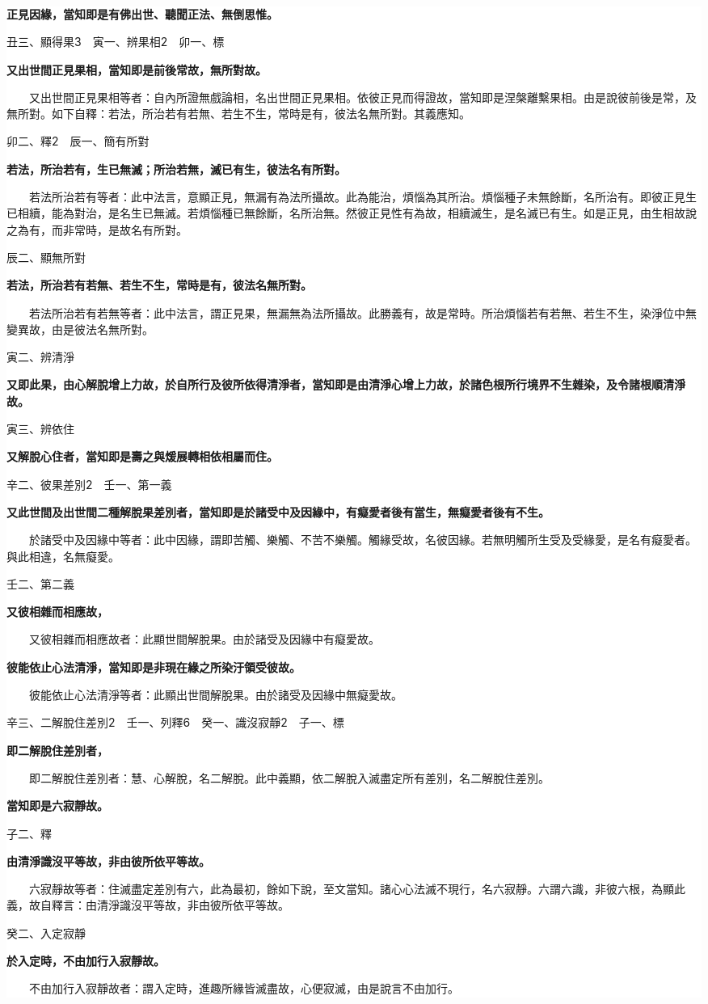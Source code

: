 **正見因緣，當知即是有佛出世、聽聞正法、無倒思惟。**

丑三、顯得果3　寅一、辨果相2　卯一、標

**又出世間正見果相，當知即是前後常故，無所對故。**

　　又出世間正見果相等者：自內所證無戲論相，名出世間正見果相。依彼正見而得證故，當知即是涅槃離繫果相。由是說彼前後是常，及無所對。如下自釋：若法，所治若有若無、若生不生，常時是有，彼法名無所對。其義應知。

卯二、釋2　辰一、簡有所對

**若法，所治若有，生已無滅；所治若無，滅已有生，彼法名有所對。**

　　若法所治若有等者：此中法言，意顯正見，無漏有為法所攝故。此為能治，煩惱為其所治。煩惱種子未無餘斷，名所治有。即彼正見生已相續，能為對治，是名生已無滅。若煩惱種已無餘斷，名所治無。然彼正見性有為故，相續滅生，是名滅已有生。如是正見，由生相故說之為有，而非常時，是故名有所對。

辰二、顯無所對

**若法，所治若有若無、若生不生，常時是有，彼法名無所對。**

　　若法所治若有若無等者：此中法言，謂正見果，無漏無為法所攝故。此勝義有，故是常時。所治煩惱若有若無、若生不生，染淨位中無變異故，由是彼法名無所對。

寅二、辨清淨

**又即此果，由心解脫增上力故，於自所行及彼所依得清淨者，當知即是由清淨心增上力故，於諸色根所行境界不生雜染，及令諸根順清淨故。**

寅三、辨依住

**又解脫心住者，當知即是壽之與煖展轉相依相屬而住。**

辛二、彼果差別2　壬一、第一義

**又此世間及出世間二種解脫果差別者，當知即是於諸受中及因緣中，有癡愛者後有當生，無癡愛者後有不生。**

　　於諸受中及因緣中等者：此中因緣，謂即苦觸、樂觸、不苦不樂觸。觸緣受故，名彼因緣。若無明觸所生受及受緣愛，是名有癡愛者。與此相違，名無癡愛。

壬二、第二義

**又彼相雜而相應故，**

　　又彼相雜而相應故者：此顯世間解脫果。由於諸受及因緣中有癡愛故。

**彼能依止心法清淨，當知即是非現在緣之所染汙領受彼故。**

　　彼能依止心法清淨等者：此顯出世間解脫果。由於諸受及因緣中無癡愛故。

辛三、二解脫住差別2　壬一、列釋6　癸一、識沒寂靜2　子一、標

**即二解脫住差別者，**

　　即二解脫住差別者：慧、心解脫，名二解脫。此中義顯，依二解脫入滅盡定所有差別，名二解脫住差別。

**當知即是六寂靜故。**

子二、釋

**由清淨識沒平等故，非由彼所依平等故。**

　　六寂靜故等者：住滅盡定差別有六，此為最初，餘如下說，至文當知。諸心心法滅不現行，名六寂靜。六謂六識，非彼六根，為顯此義，故自釋言：由清淨識沒平等故，非由彼所依平等故。

癸二、入定寂靜

**於入定時，不由加行入寂靜故。**

　　不由加行入寂靜故者：謂入定時，進趣所緣皆滅盡故，心便寂滅，由是說言不由加行。
